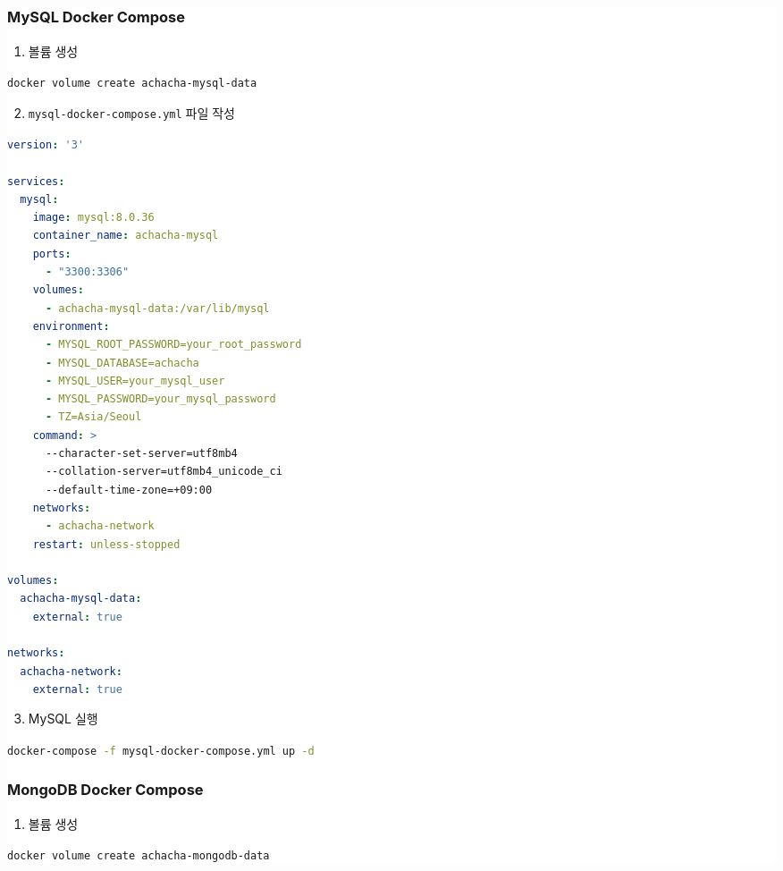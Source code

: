 ### MySQL Docker Compose

1. 볼륨 생성
```bash
docker volume create achacha-mysql-data
```

2. `mysql-docker-compose.yml` 파일 작성
```yaml
version: '3'

services:
  mysql:
    image: mysql:8.0.36
    container_name: achacha-mysql
    ports:
      - "3300:3306"
    volumes:
      - achacha-mysql-data:/var/lib/mysql
    environment:
      - MYSQL_ROOT_PASSWORD=your_root_password
      - MYSQL_DATABASE=achacha
      - MYSQL_USER=your_mysql_user
      - MYSQL_PASSWORD=your_mysql_password
      - TZ=Asia/Seoul
    command: >
      --character-set-server=utf8mb4
      --collation-server=utf8mb4_unicode_ci
      --default-time-zone=+09:00
    networks:
      - achacha-network
    restart: unless-stopped

volumes:
  achacha-mysql-data:
    external: true

networks:
  achacha-network:
    external: true
```

3. MySQL 실행
```bash
docker-compose -f mysql-docker-compose.yml up -d
```

### MongoDB Docker Compose

1. 볼륨 생성
```bash
docker volume create achacha-mongodb-data
```
